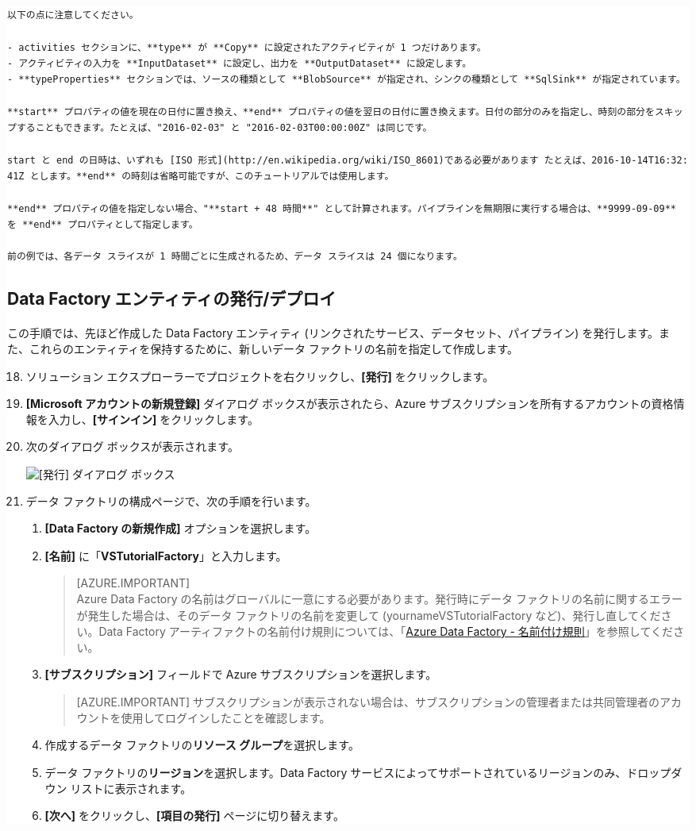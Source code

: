 	以下の点に注意してください。

	- activities セクションに、**type** が **Copy** に設定されたアクティビティが 1 つだけあります。
	- アクティビティの入力を **InputDataset** に設定し、出力を **OutputDataset** に設定します。
	- **typeProperties** セクションでは、ソースの種類として **BlobSource** が指定され、シンクの種類として **SqlSink** が指定されています。

	**start** プロパティの値を現在の日付に置き換え、**end** プロパティの値を翌日の日付に置き換えます。日付の部分のみを指定し、時刻の部分をスキップすることもできます。たとえば、"2016-02-03" と "2016-02-03T00:00:00Z" は同じです。
	
	start と end の日時は、いずれも [ISO 形式](http://en.wikipedia.org/wiki/ISO_8601)である必要があります たとえば、2016-10-14T16:32:41Z とします。**end** の時刻は省略可能ですが、このチュートリアルでは使用します。
	
	**end** プロパティの値を指定しない場合、"**start + 48 時間**" として計算されます。パイプラインを無期限に実行する場合は、**9999-09-09** を **end** プロパティとして指定します。
	
	前の例では、各データ スライスが 1 時間ごとに生成されるため、データ スライスは 24 個になります。

## Data Factory エンティティの発行/デプロイ
この手順では、先ほど作成した Data Factory エンティティ (リンクされたサービス、データセット、パイプライン) を発行します。また、これらのエンティティを保持するために、新しいデータ ファクトリの名前を指定して作成します。

18. ソリューション エクスプローラーでプロジェクトを右クリックし、**[発行]** をクリックします。
19. **[Microsoft アカウントの新規登録]** ダイアログ ボックスが表示されたら、Azure サブスクリプションを所有するアカウントの資格情報を入力し、**[サインイン]** をクリックします。
20. 次のダイアログ ボックスが表示されます。

	![[発行] ダイアログ ボックス](./media/data-factory-copy-activity-tutorial-using-visual-studio/publish.png)
21. データ ファクトリの構成ページで、次の手順を行います。
	1. **[Data Factory の新規作成]** オプションを選択します。
	2. **[名前]** に「**VSTutorialFactory**」と入力します。
	
		> [AZURE.IMPORTANT]  
		Azure Data Factory の名前はグローバルに一意にする必要があります。発行時にデータ ファクトリの名前に関するエラーが発生した場合は、そのデータ ファクトリの名前を変更して (yournameVSTutorialFactory など)、発行し直してください。Data Factory アーティファクトの名前付け規則については、「[Azure Data Factory - 名前付け規則](data-factory-naming-rules.md)」を参照してください。
	3. **[サブスクリプション]** フィールドで Azure サブスクリプションを選択します。
	 
		> [AZURE.IMPORTANT] サブスクリプションが表示されない場合は、サブスクリプションの管理者または共同管理者のアカウントを使用してログインしたことを確認します。
	4. 作成するデータ ファクトリの**リソース グループ**を選択します。
	5. データ ファクトリの**リージョン**を選択します。Data Factory サービスによってサポートされているリージョンのみ、ドロップダウン リストに表示されます。
	6. **[次へ]** をクリックし、**[項目の発行]** ページに切り替えます。
	